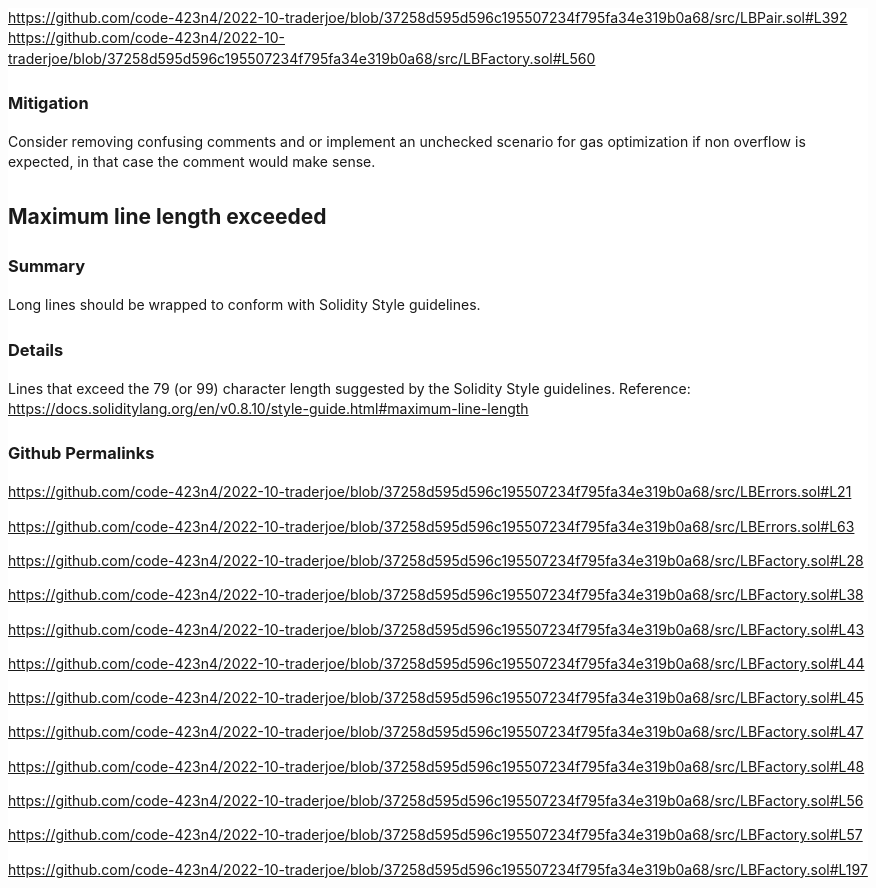 https://github.com/code-423n4/2022-10-traderjoe/blob/37258d595d596c195507234f795fa34e319b0a68/src/LBPair.sol#L392
https://github.com/code-423n4/2022-10-traderjoe/blob/37258d595d596c195507234f795fa34e319b0a68/src/LBFactory.sol#L560

### Mitigation
Consider removing confusing comments and or implement an unchecked scenario for gas optimization if non overflow is expected, in that case the comment would make sense.

## Maximum line length exceeded
### Summary
Long lines should be wrapped to conform with Solidity Style guidelines. 
### Details 
Lines that exceed the 79 (or 99) character length suggested by the Solidity Style guidelines. Reference: https://docs.soliditylang.org/en/v0.8.10/style-guide.html#maximum-line-length
### Github Permalinks 


https://github.com/code-423n4/2022-10-traderjoe/blob/37258d595d596c195507234f795fa34e319b0a68/src/LBErrors.sol#L21

https://github.com/code-423n4/2022-10-traderjoe/blob/37258d595d596c195507234f795fa34e319b0a68/src/LBErrors.sol#L63

https://github.com/code-423n4/2022-10-traderjoe/blob/37258d595d596c195507234f795fa34e319b0a68/src/LBFactory.sol#L28

https://github.com/code-423n4/2022-10-traderjoe/blob/37258d595d596c195507234f795fa34e319b0a68/src/LBFactory.sol#L38

https://github.com/code-423n4/2022-10-traderjoe/blob/37258d595d596c195507234f795fa34e319b0a68/src/LBFactory.sol#L43

https://github.com/code-423n4/2022-10-traderjoe/blob/37258d595d596c195507234f795fa34e319b0a68/src/LBFactory.sol#L44

https://github.com/code-423n4/2022-10-traderjoe/blob/37258d595d596c195507234f795fa34e319b0a68/src/LBFactory.sol#L45

https://github.com/code-423n4/2022-10-traderjoe/blob/37258d595d596c195507234f795fa34e319b0a68/src/LBFactory.sol#L47

https://github.com/code-423n4/2022-10-traderjoe/blob/37258d595d596c195507234f795fa34e319b0a68/src/LBFactory.sol#L48

https://github.com/code-423n4/2022-10-traderjoe/blob/37258d595d596c195507234f795fa34e319b0a68/src/LBFactory.sol#L56

https://github.com/code-423n4/2022-10-traderjoe/blob/37258d595d596c195507234f795fa34e319b0a68/src/LBFactory.sol#L57

https://github.com/code-423n4/2022-10-traderjoe/blob/37258d595d596c195507234f795fa34e319b0a68/src/LBFactory.sol#L197
